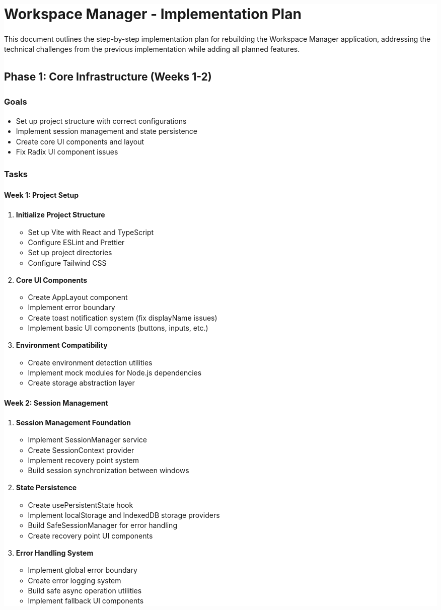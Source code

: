 # Workspace Manager - Implementation Plan

This document outlines the step-by-step implementation plan for rebuilding the Workspace Manager application, addressing the technical challenges from the previous implementation while adding all planned features.

## Phase 1: Core Infrastructure (Weeks 1-2)

### Goals
- Set up project structure with correct configurations
- Implement session management and state persistence
- Create core UI components and layout
- Fix Radix UI component issues

### Tasks

#### Week 1: Project Setup
1. **Initialize Project Structure**
   - Set up Vite with React and TypeScript
   - Configure ESLint and Prettier
   - Set up project directories
   - Configure Tailwind CSS

2. **Core UI Components**
   - Create AppLayout component
   - Implement error boundary
   - Create toast notification system (fix displayName issues)
   - Implement basic UI components (buttons, inputs, etc.)

3. **Environment Compatibility**
   - Create environment detection utilities
   - Implement mock modules for Node.js dependencies
   - Create storage abstraction layer

#### Week 2: Session Management
1. **Session Management Foundation**
   - Implement SessionManager service
   - Create SessionContext provider
   - Implement recovery point system
   - Build session synchronization between windows

2. **State Persistence**
   - Create usePersistentState hook
   - Implement localStorage and IndexedDB storage providers
   - Build SafeSessionManager for error handling
   - Create recovery point UI components

3. **Error Handling System**
   - Implement global error boundary
   - Create error logging system
   - Build safe async operation utilities
   - Implement fallback UI components
